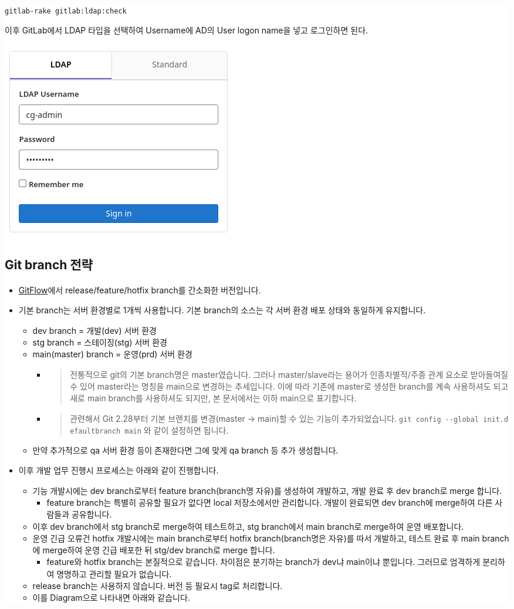 ```sh
gitlab-rake gitlab:ldap:check
```



이후 GitLab에서 LDAP 타입을 선택하여 Username에 AD의 User logon name을 넣고 로그인하면 된다. 

![image-20210417003254467](images/ci-cd/image-20210417003254467.png)



## Git branch 전략

- [GitFlow](https://www.atlassian.com/git/tutorials/comparing-workflows/gitflow-workflow)에서 release/feature/hotfix branch를 간소화한 버전입니다. 
  
- 기본 branch는 서버 환경별로 1개씩 사용합니다. 기본 branch의 소스는 각 서버 환경 배포 상태와 동일하게 유지합니다. 
  
    - dev branch = 개발(dev) 서버 환경
    - stg branch = 스테이징(stg) 서버 환경
    - main(master) branch = 운영(prd) 서버 환경
        - > 전통적으로 git의 기본 branch명은 master였습니다. 그러나 master/slave라는 용어가 인종차별적/주종 관계 요소로 받아들여질 수 있어 master라는 명칭을 main으로 변경하는 추세입니다. 이에 따라 기존에 master로 생성한 branch를 계속 사용하셔도 되고 새로 main branch를 사용하셔도 되지만, 본 문서에서는 이하 main으로 표기합니다. 
        - > 관련해서 Git 2.28부터 기본 브랜치를 변경(master -> main)할 수 있는 기능이 추가되었습니다. `git config --global init.defaultbranch main` 와 같이 설정하면 됩니다. 
    - 만약 추가적으로 qa 서버 환경 등이 존재한다면 그에 맞게 qa branch 등 추가 생성합니다. 
    
- 이후 개발 업무 진행시 프로세스는 아래와 같이 진행합니다. 
    - 기능 개발시에는 dev branch로부터 feature branch(branch명 자유)를 생성하여 개발하고, 개발 완료 후 dev branch로 merge 합니다. 
        - feature branch는 특별히 공유할 필요가 없다면 local 저장소에서만 관리합니다. 개발이 완료되면 dev branch에 merge하여 다른 사람들과 공유합니다.
    - 이후 dev branch에서 stg branch로 merge하여 테스트하고, stg branch에서 main branch로 merge하여 운영 배포합니다. 
    - 운영 긴급 오류건 hotfix 개발시에는 main branch로부터 hotfix branch(branch명은 자유)를 따서 개발하고, 테스트 완료 후 main branch에 merge하여 운영 긴급 배포한 뒤 stg/dev branch로 merge 합니다. 
        - feature와 hotfix branch는 본질적으로 같습니다. 차이점은 분기하는 branch가 dev냐 main이냐 뿐입니다. 그러므로 엄격하게 분리하여 명명하고 관리할 필요가 없습니다. 
    - release branch는 사용하지 않습니다. 버전 등 필요시 tag로 처리합니다. 
    - 이를 Diagram으로 나타내면 아래와 같습니다. 
